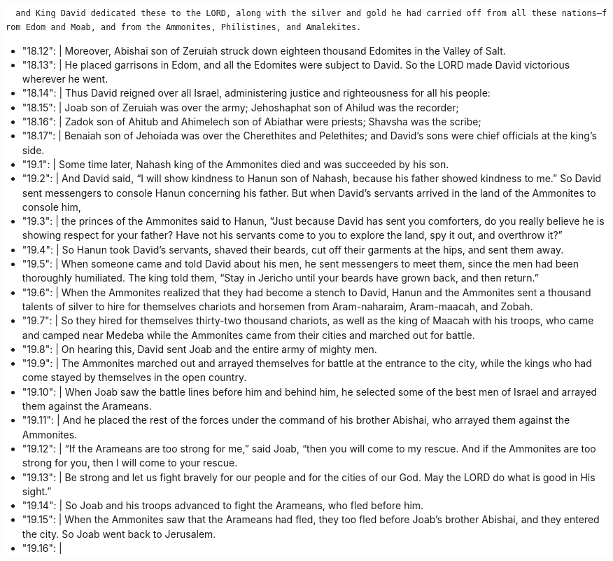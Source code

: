       and King David dedicated these to the LORD, along with the silver and gold he had carried off from all these nations—from Edom and Moab, and from the Ammonites, Philistines, and Amalekites.
  - "18.12": |
      Moreover, Abishai son of Zeruiah struck down eighteen thousand Edomites in the Valley of Salt.
  - "18.13": |
      He placed garrisons in Edom, and all the Edomites were subject to David. So the LORD made David victorious wherever he went.
  - "18.14": |
      Thus David reigned over all Israel, administering justice and righteousness for all his people:
  - "18.15": |
      Joab son of Zeruiah was over the army; Jehoshaphat son of Ahilud was the recorder;
  - "18.16": |
      Zadok son of Ahitub and Ahimelech son of Abiathar were priests; Shavsha was the scribe;
  - "18.17": |
      Benaiah son of Jehoiada was over the Cherethites and Pelethites; and David’s sons were chief officials at the king’s side.
  - "19.1": |
      Some time later, Nahash king of the Ammonites died and was succeeded by his son.
  - "19.2": |
      And David said, “I will show kindness to Hanun son of Nahash, because his father showed kindness to me.” So David sent messengers to console Hanun concerning his father. But when David’s servants arrived in the land of the Ammonites to console him,
  - "19.3": |
      the princes of the Ammonites said to Hanun, “Just because David has sent you comforters, do you really believe he is showing respect for your father? Have not his servants come to you to explore the land, spy it out, and overthrow it?”
  - "19.4": |
      So Hanun took David’s servants, shaved their beards, cut off their garments at the hips, and sent them away.
  - "19.5": |
      When someone came and told David about his men, he sent messengers to meet them, since the men had been thoroughly humiliated. The king told them, “Stay in Jericho until your beards have grown back, and then return.”
  - "19.6": |
      When the Ammonites realized that they had become a stench to David, Hanun and the Ammonites sent a thousand talents of silver to hire for themselves chariots and horsemen from Aram-naharaim, Aram-maacah, and Zobah.
  - "19.7": |
      So they hired for themselves thirty-two thousand chariots, as well as the king of Maacah with his troops, who came and camped near Medeba while the Ammonites came from their cities and marched out for battle.
  - "19.8": |
      On hearing this, David sent Joab and the entire army of mighty men.
  - "19.9": |
      The Ammonites marched out and arrayed themselves for battle at the entrance to the city, while the kings who had come stayed by themselves in the open country.
  - "19.10": |
      When Joab saw the battle lines before him and behind him, he selected some of the best men of Israel and arrayed them against the Arameans.
  - "19.11": |
      And he placed the rest of the forces under the command of his brother Abishai, who arrayed them against the Ammonites.
  - "19.12": |
      “If the Arameans are too strong for me,” said Joab, “then you will come to my rescue. And if the Ammonites are too strong for you, then I will come to your rescue.
  - "19.13": |
      Be strong and let us fight bravely for our people and for the cities of our God. May the LORD do what is good in His sight.”
  - "19.14": |
      So Joab and his troops advanced to fight the Arameans, who fled before him.
  - "19.15": |
      When the Ammonites saw that the Arameans had fled, they too fled before Joab’s brother Abishai, and they entered the city. So Joab went back to Jerusalem.
  - "19.16": |